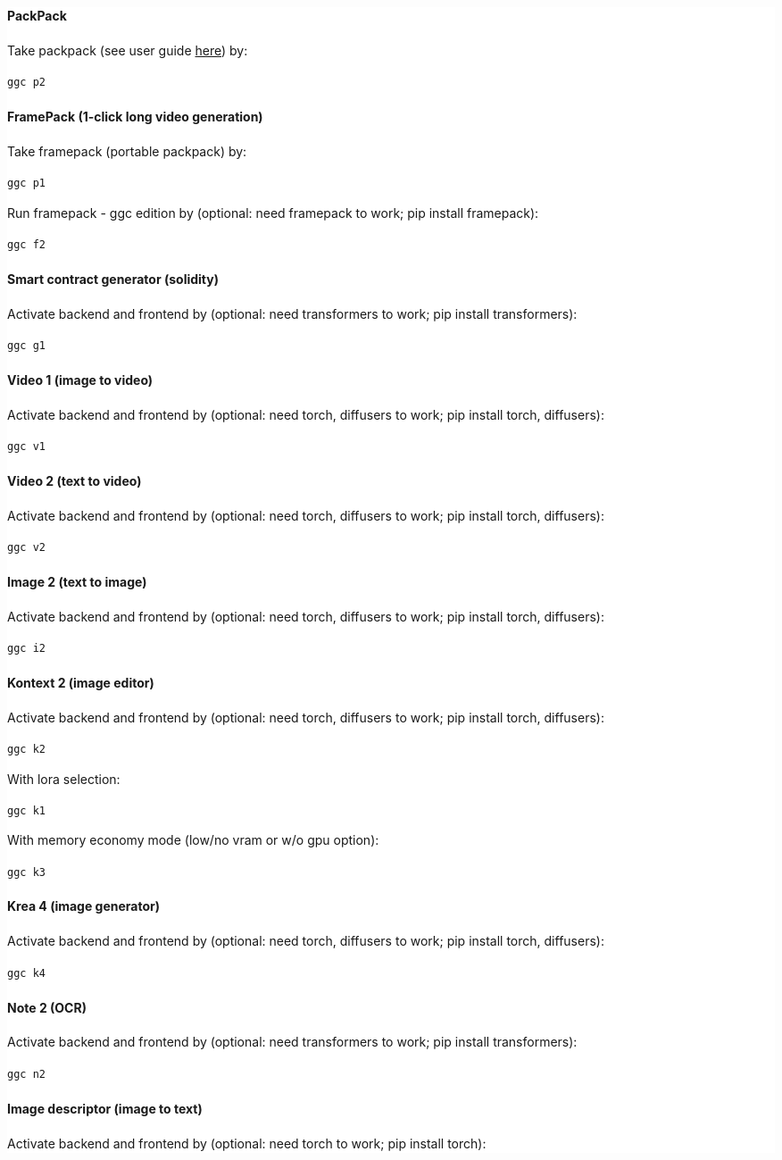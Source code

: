 #### PackPack
Take packpack (see user guide [here](https://pypi.org/project/framepack)) by:
```
ggc p2
```
#### FramePack (1-click long video generation)
Take framepack (portable packpack) by:
```
ggc p1
```
Run framepack - ggc edition by (optional: need framepack to work; pip install framepack):
```
ggc f2
```
#### Smart contract generator (solidity)
Activate backend and frontend by (optional: need transformers to work; pip install transformers):
```
ggc g1
```
#### Video 1 (image to video)
Activate backend and frontend by (optional: need torch, diffusers to work; pip install torch, diffusers):
```
ggc v1
```
#### Video 2 (text to video)
Activate backend and frontend by (optional: need torch, diffusers to work; pip install torch, diffusers):
```
ggc v2
```
#### Image 2 (text to image)
Activate backend and frontend by (optional: need torch, diffusers to work; pip install torch, diffusers):
```
ggc i2
```
#### Kontext 2 (image editor)
Activate backend and frontend by (optional: need torch, diffusers to work; pip install torch, diffusers):
```
ggc k2
```
With lora selection:
```
ggc k1
```
With memory economy mode (low/no vram or w/o gpu option):
```
ggc k3
```
#### Krea 4 (image generator)
Activate backend and frontend by (optional: need torch, diffusers to work; pip install torch, diffusers):
```
ggc k4
```
#### Note 2 (OCR)
Activate backend and frontend by (optional: need transformers to work; pip install transformers):
```
ggc n2
```
#### Image descriptor (image to text)
Activate backend and frontend by (optional: need torch to work; pip install torch):
```
```
